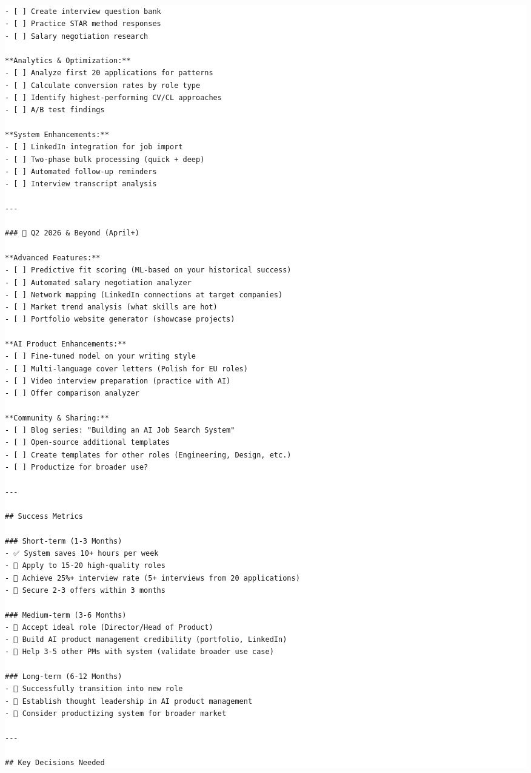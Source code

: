 ```
- [ ] Create interview question bank
- [ ] Practice STAR method responses
- [ ] Salary negotiation research

**Analytics & Optimization:**
- [ ] Analyze first 20 applications for patterns
- [ ] Calculate conversion rates by role type
- [ ] Identify highest-performing CV/CL approaches
- [ ] A/B test findings

**System Enhancements:**
- [ ] LinkedIn integration for job import
- [ ] Two-phase bulk processing (quick + deep)
- [ ] Automated follow-up reminders
- [ ] Interview transcript analysis

---

### 🔮 Q2 2026 & Beyond (April+)

**Advanced Features:**
- [ ] Predictive fit scoring (ML-based on your historical success)
- [ ] Automated salary negotiation analyzer
- [ ] Network mapping (LinkedIn connections at target companies)
- [ ] Market trend analysis (what skills are hot)
- [ ] Portfolio website generator (showcase projects)

**AI Product Enhancements:**
- [ ] Fine-tuned model on your writing style
- [ ] Multi-language cover letters (Polish for EU roles)
- [ ] Video interview preparation (practice with AI)
- [ ] Offer comparison analyzer

**Community & Sharing:**
- [ ] Blog series: "Building an AI Job Search System"
- [ ] Open-source additional templates
- [ ] Create templates for other roles (Engineering, Design, etc.)
- [ ] Productize for broader use?

---

## Success Metrics

### Short-term (1-3 Months)
- ✅ System saves 10+ hours per week
- 🎯 Apply to 15-20 high-quality roles
- 🎯 Achieve 25%+ interview rate (5+ interviews from 20 applications)
- 🎯 Secure 2-3 offers within 3 months

### Medium-term (3-6 Months)
- 🎯 Accept ideal role (Director/Head of Product)
- 🎯 Build AI product management credibility (portfolio, LinkedIn)
- 🎯 Help 3-5 other PMs with system (validate broader use case)

### Long-term (6-12 Months)
- 🎯 Successfully transition into new role
- 🎯 Establish thought leadership in AI product management
- 🎯 Consider productizing system for broader market

---

## Key Decisions Needed

```